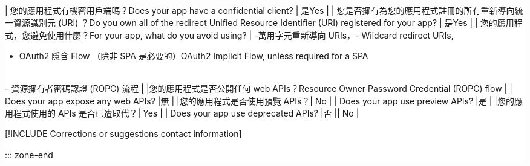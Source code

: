 | <span data-ttu-id="ddfb9-204">您的應用程式有機密用戶端嗎？</span><span class="sxs-lookup"><span data-stu-id="ddfb9-204">Does your app have a confidential client?</span></span> | <span data-ttu-id="ddfb9-205">是</span><span class="sxs-lookup"><span data-stu-id="ddfb9-205">Yes</span></span> |
| <span data-ttu-id="ddfb9-206">您是否擁有為您的應用程式註冊的所有重新導向統一資源識別元 (URI) ？</span><span class="sxs-lookup"><span data-stu-id="ddfb9-206">Do you own all of the redirect Unified Resource Identifier (URI) registered for your app?</span></span> | <span data-ttu-id="ddfb9-207">是</span><span class="sxs-lookup"><span data-stu-id="ddfb9-207">Yes</span></span> |
| <span data-ttu-id="ddfb9-208">您的應用程式，您避免使用什麼？</span><span class="sxs-lookup"><span data-stu-id="ddfb9-208">For your app, what do you avoid using?</span></span> | <span data-ttu-id="ddfb9-209">-萬用字元重新導向 URIs，</span><span class="sxs-lookup"><span data-stu-id="ddfb9-209">- Wildcard redirect URIs,</span></span>
<br />
- <span data-ttu-id="ddfb9-210">OAuth2 隱含 Flow （除非 SPA 是必要的）</span><span class="sxs-lookup"><span data-stu-id="ddfb9-210">OAuth2 Implicit Flow, unless required for a SPA</span></span>
<br />
- <span data-ttu-id="ddfb9-211">資源擁有者密碼認證 (ROPC) 流程 | |您的應用程式是否公開任何 web APIs？</span><span class="sxs-lookup"><span data-stu-id="ddfb9-211">Resource Owner Password Credential (ROPC) flow | | Does your app expose any web APIs?</span></span> <span data-ttu-id="ddfb9-212">|無 | |您的應用程式是否使用預覽 APIs？</span><span class="sxs-lookup"><span data-stu-id="ddfb9-212">| No | | Does your app use preview APIs?</span></span> <span data-ttu-id="ddfb9-213">|是 | |您的應用程式使用的 APIs 是否已遭取代？</span><span class="sxs-lookup"><span data-stu-id="ddfb9-213">| Yes | | Does your app use deprecated APIs?</span></span> <span data-ttu-id="ddfb9-214">|否 |</span><span class="sxs-lookup"><span data-stu-id="ddfb9-214">| No |</span></span>

[!INCLUDE [Corrections or suggestions contact information](../includes/corrections-or-suggestions.md)]

::: zone-end
